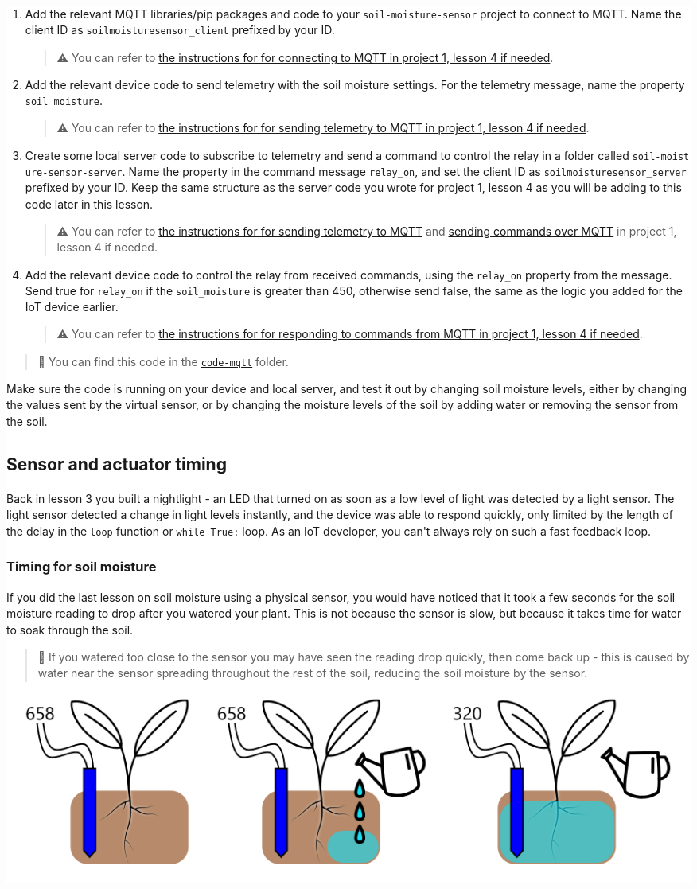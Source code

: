 1. Add the relevant MQTT libraries/pip packages and code to your `soil-moisture-sensor` project to connect to MQTT. Name the client ID as `soilmoisturesensor_client` prefixed by your ID.

    > ⚠️ You can refer to [the instructions for for connecting to MQTT in project 1, lesson 4 if needed](../../../1-getting-started/lessons/4-connect-internet/README.md#connect-your-iot-device-to-mqtt).

1. Add the relevant device code to send telemetry with the soil moisture settings. For the telemetry message, name the property `soil_moisture`.

    > ⚠️ You can refer to [the instructions for for sending telemetry to MQTT in project 1, lesson 4 if needed](../../../1-getting-started/lessons/4-connect-internet/README.md#send-telemetry-from-your-iot-device).

1. Create some local server code to subscribe to telemetry and send a command to control the relay in a folder called `soil-moisture-sensor-server`. Name the property in the command message `relay_on`, and set the client ID as `soilmoisturesensor_server` prefixed by your ID. Keep the same structure as the server code you wrote for project 1, lesson 4 as you will be adding to this code later in this lesson.

    > ⚠️ You can refer to [the instructions for for sending telemetry to MQTT](../../../1-getting-started/lessons/4-connect-internet/README.md#write-the-server-code) and [sending commands over MQTT](../../../1-getting-started/lessons/4-connect-internet/README.md#send-commands-to-the-mqtt-broker) in project 1, lesson 4 if needed.

1. Add the relevant device code to control the relay from received commands, using the `relay_on` property from the message. Send true for `relay_on` if the `soil_moisture` is greater than 450, otherwise send false, the same as the logic you added for the IoT device earlier.

    > ⚠️ You can refer to [the instructions for for responding to commands from MQTT in project 1, lesson 4 if needed](../../../1-getting-started/lessons/4-connect-internet/README.md#handle-commands-on-the-iot-device).

> 💁 You can find this code in the [`code-mqtt`](./code-mqtt) folder.

Make sure the code is running on your device and local server, and test it out by changing soil moisture levels, either by changing the values sent by the virtual sensor, or by changing the moisture levels of the soil by adding water or removing the sensor from the soil.

## Sensor and actuator timing

Back in lesson 3 you built a nightlight - an LED that turned on as soon as a low level of light was detected by a light sensor. The light sensor detected a change in light levels instantly, and the device was able to respond quickly, only limited by the length of the delay in the `loop` function or `while True:` loop. As an IoT developer, you can't always rely on such a fast feedback loop.

### Timing for soil moisture

If you did the last lesson on soil moisture using a physical sensor, you would have noticed that it took a few seconds for the soil moisture reading to drop after you watered your plant. This is not because the sensor is slow, but because it takes time for water to soak through the soil.

> 💁 If you watered too close to the sensor you may have seen the reading drop quickly, then come back up - this is caused by water near the sensor spreading throughout the rest of the soil, reducing the soil moisture by the sensor.

![A soil moisture measurement of 658 doesn't change during watering, it only drops to 320 after watering when water has soaked through the soil](../../../images/soil-moisture-travel.png)
